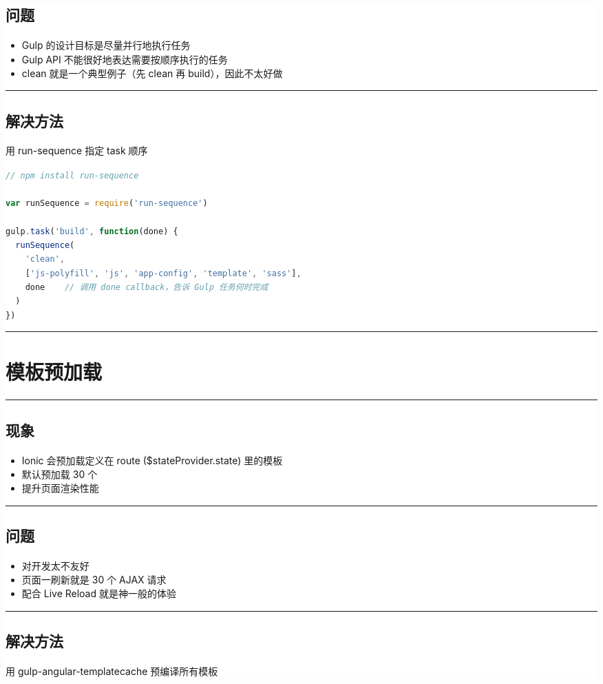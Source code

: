 ## 问题

- Gulp 的设计目标是尽量并行地执行任务
- Gulp API 不能很好地表达需要按顺序执行的任务
- clean 就是一个典型例子（先 clean 再 build），因此不太好做

----

## 解决方法

用 run-sequence 指定 task 顺序

```js
// npm install run-sequence

var runSequence = require('run-sequence')

gulp.task('build', function(done) {
  runSequence(
    'clean',
    ['js-polyfill', 'js', 'app-config', 'template', 'sass'],
    done    // 调用 done callback，告诉 Gulp 任务何时完成
  )
})
```

---

# 模板预加载

----

## 现象

- Ionic 会预加载定义在 route ($stateProvider.state) 里的模板
- 默认预加载 30 个
- 提升页面渲染性能

----

## 问题

- 对开发太不友好
- 页面一刷新就是 30 个 AJAX 请求
- 配合 Live Reload 就是神一般的体验

----

## 解决方法

用 gulp-angular-templatecache 预编译所有模板

